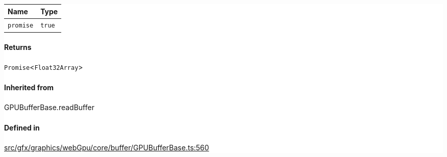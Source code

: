 | Name | Type |
| :------ | :------ |
| `promise` | ``true`` |

#### Returns

`Promise`\<`Float32Array`\>

#### Inherited from

GPUBufferBase.readBuffer

#### Defined in

[src/gfx/graphics/webGpu/core/buffer/GPUBufferBase.ts:560](https://github.com/Orillusion/orillusion/blob/main/src/gfx/graphics/webGpu/core/buffer/GPUBufferBase.ts#L560)
